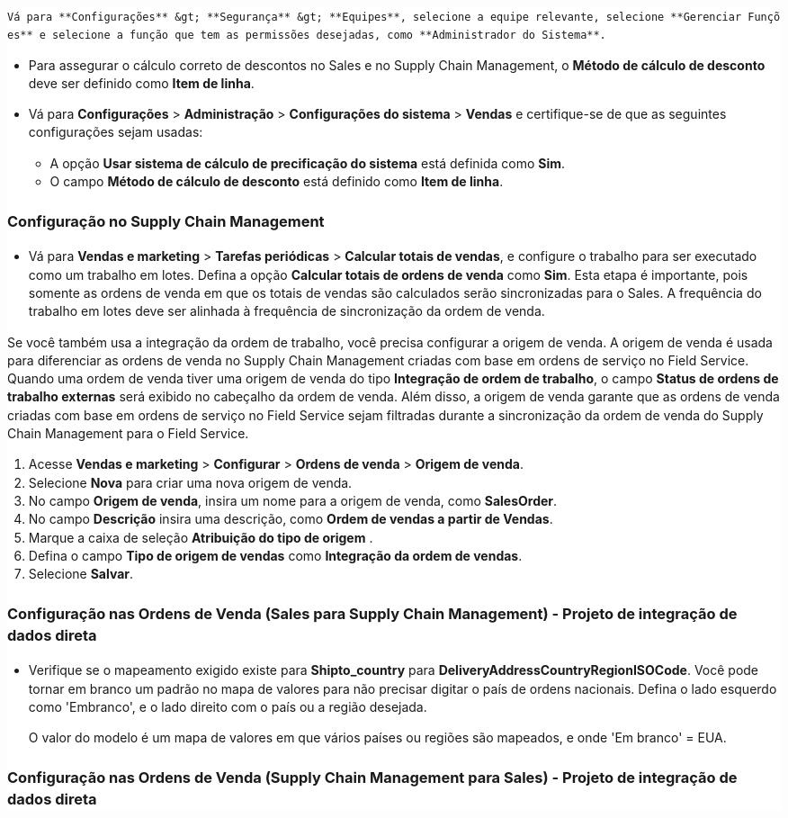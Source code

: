     Vá para **Configurações** &gt; **Segurança** &gt; **Equipes**, selecione a equipe relevante, selecione **Gerenciar Funções** e selecione a função que tem as permissões desejadas, como **Administrador do Sistema**.

- Para assegurar o cálculo correto de descontos no Sales e no Supply Chain Management, o **Método de cálculo de desconto** deve ser definido como **Item de linha**.
- Vá para **Configurações** &gt; **Administração** &gt; **Configurações do sistema** &gt; **Vendas** e certifique-se de que as seguintes configurações sejam usadas:

    - A opção **Usar sistema de cálculo de precificação do sistema** está definida como **Sim**.
    - O campo **Método de cálculo de desconto** está definido como **Item de linha**.

### <a name="setup-in-supply-chain-management"></a>Configuração no Supply Chain Management

- Vá para **Vendas e marketing** &gt; **Tarefas periódicas** &gt; **Calcular totais de vendas**, e configure o trabalho para ser executado como um trabalho em lotes. Defina a opção **Calcular totais de ordens de venda** como **Sim**. Esta etapa é importante, pois somente as ordens de venda em que os totais de vendas são calculados serão sincronizadas para o Sales. A frequência do trabalho em lotes deve ser alinhada à frequência de sincronização da ordem de venda.

Se você também usa a integração da ordem de trabalho, você precisa configurar a origem de venda. A origem de venda é usada para diferenciar as ordens de venda no Supply Chain Management criadas com base em ordens de serviço no Field Service. Quando uma ordem de venda tiver uma origem de venda do tipo **Integração de ordem de trabalho**, o campo **Status de ordens de trabalho externas** será exibido no cabeçalho da ordem de venda. Além disso, a origem de venda garante que as ordens de venda criadas com base em ordens de serviço no Field Service sejam filtradas durante a sincronização da ordem de venda do Supply Chain Management para o Field Service.

1. Acesse **Vendas e marketing** \> **Configurar** \> **Ordens de venda** \> **Origem de venda**.
2. Selecione **Nova** para criar uma nova origem de venda.
3. No campo **Origem de venda**, insira um nome para a origem de venda, como **SalesOrder**.
4. No campo **Descrição** insira uma descrição, como **Ordem de vendas a partir de Vendas**.
5. Marque a caixa de seleção **Atribuição do tipo de origem** .
6. Defina o campo **Tipo de origem de vendas** como **Integração da ordem de vendas**.
7. Selecione **Salvar**.

### <a name="setup-in-the-sales-orders-sales-to-supply-chain-management---direct-data-integration-project"></a>Configuração nas Ordens de Venda (Sales para Supply Chain Management) - Projeto de integração de dados direta

- Verifique se o mapeamento exigido existe para **Shipto\_country** para **DeliveryAddressCountryRegionISOCode**. Você pode tornar em branco um padrão no mapa de valores para não precisar digitar o país de ordens nacionais. Defina o lado esquerdo como 'Embranco', e o lado direito com o país ou a região desejada.

    O valor do modelo é um mapa de valores em que vários países ou regiões são mapeados, e onde 'Em branco' = EUA.

### <a name="setup-in-the-sales-orders-supply-chain-management-to-sales---direct-data-integration-project"></a>Configuração nas Ordens de Venda (Supply Chain Management para Sales) - Projeto de integração de dados direta
